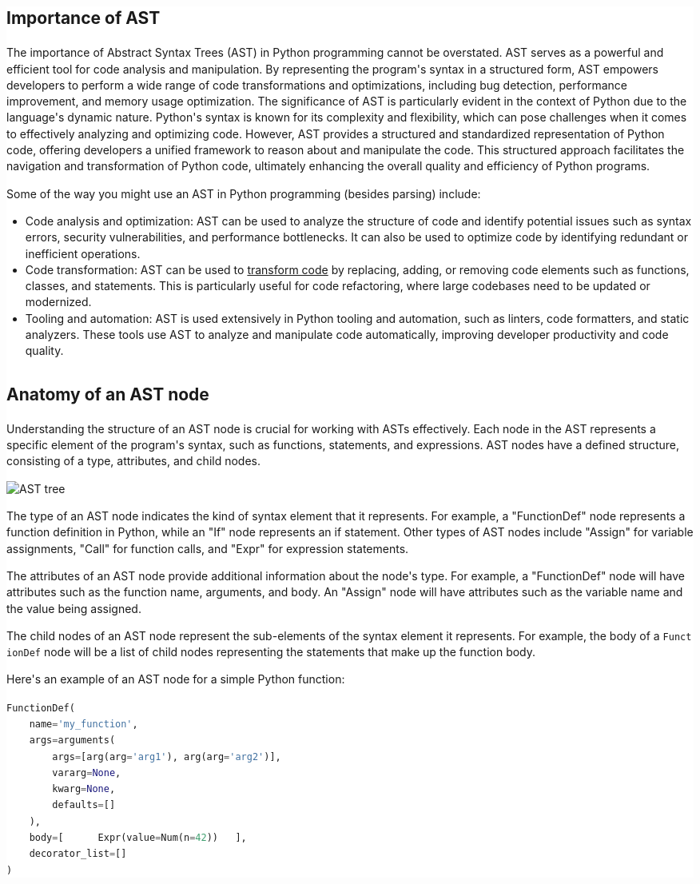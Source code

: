 ## Importance of AST
The importance of Abstract Syntax Trees (AST) in Python programming cannot be overstated. AST serves as a powerful and efficient tool for code analysis and manipulation. By representing the program's syntax in a structured form, AST empowers developers to perform a wide range of code transformations and optimizations, including bug detection, performance improvement, and memory usage optimization.
The significance of AST is particularly evident in the context of Python due to the language's dynamic nature. Python's syntax is known for its complexity and flexibility, which can pose challenges when it comes to effectively analyzing and optimizing code. However, AST provides a structured and standardized representation of Python code, offering developers a unified framework to reason about and manipulate the code. This structured approach facilitates the navigation and transformation of Python code, ultimately enhancing the overall quality and efficiency of Python programs.

Some of the way you might use an AST in Python programming (besides parsing) include:

- Code analysis and optimization: AST can be used to analyze the structure of code and identify potential issues such as syntax errors, security vulnerabilities, and performance bottlenecks. It can also be used to optimize code by identifying redundant or inefficient operations.
- Code transformation: AST can be used to [transform code](https://docs.python.org/3/library/ast.html?highlight=ast%20nodetransformer#ast.NodeTransformer) by replacing, adding, or removing code elements such as functions, classes, and statements. This is particularly useful for code refactoring, where large codebases need to be updated or modernized.
- Tooling and automation: AST is used extensively in Python tooling and automation, such as linters, code formatters, and static analyzers. These tools use AST to analyze and manipulate code automatically, improving developer productivity and code quality.


## Anatomy of an AST node

Understanding the structure of an AST node is crucial for working with ASTs effectively. Each node in the AST represents a specific element of the program's syntax, such as functions, statements, and expressions. AST nodes have a defined structure, consisting of a type, attributes, and child nodes.

![AST tree](https://imgur.com/a/ehoUfLn)

The type of an AST node indicates the kind of syntax element that it represents. For example, a "FunctionDef" node represents a function definition in Python, while an "If" node represents an if statement. Other types of AST nodes include "Assign" for variable assignments, "Call" for function calls, and "Expr" for expression statements.

The attributes of an AST node provide additional information about the node's type. For example, a "FunctionDef" node will have attributes such as the function name, arguments, and body. An "Assign" node will have attributes such as the variable name and the value being assigned.

The child nodes of an AST node represent the sub-elements of the syntax element it represents. For example, the body of a `FunctionDef` node will be a list of child nodes representing the statements that make up the function body.

Here's an example of an AST node for a simple Python function:

```python
FunctionDef(
	name='my_function',
	args=arguments(
    	args=[arg(arg='arg1'), arg(arg='arg2')],
    	vararg=None,
    	kwarg=None,
    	defaults=[]
	),
	body=[    	Expr(value=Num(n=42))	],
	decorator_list=[]
)
```
